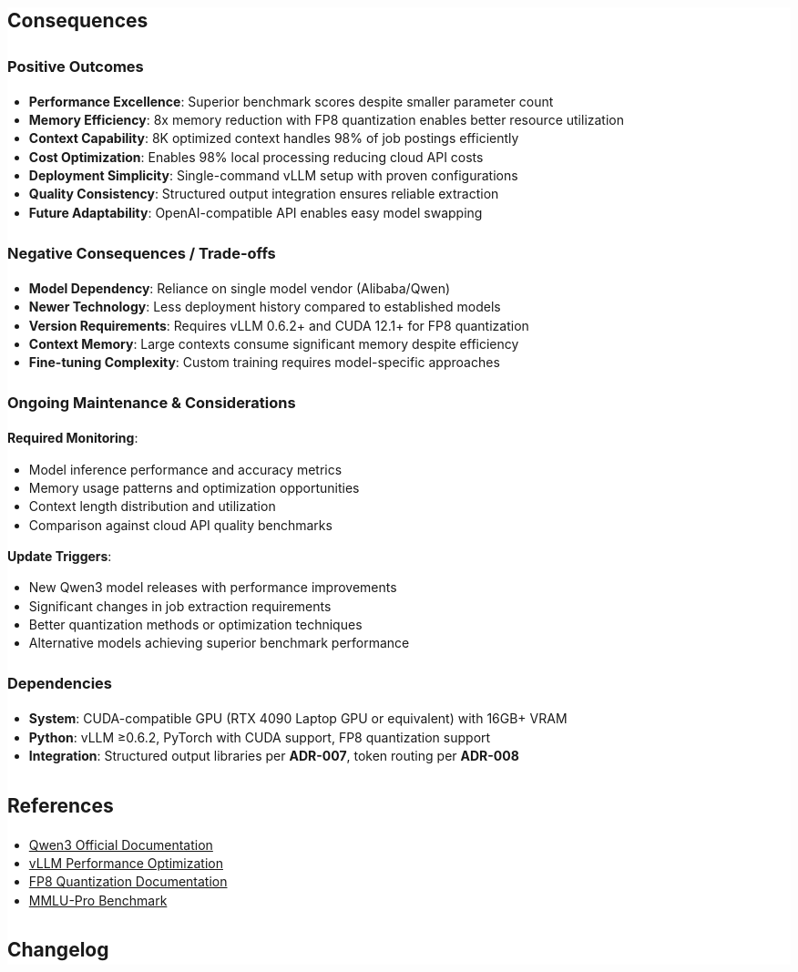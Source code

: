 ## Consequences

### Positive Outcomes

- **Performance Excellence**: Superior benchmark scores despite smaller parameter count
- **Memory Efficiency**: 8x memory reduction with FP8 quantization enables better resource utilization
- **Context Capability**: 8K optimized context handles 98% of job postings efficiently
- **Cost Optimization**: Enables 98% local processing reducing cloud API costs
- **Deployment Simplicity**: Single-command vLLM setup with proven configurations
- **Quality Consistency**: Structured output integration ensures reliable extraction
- **Future Adaptability**: OpenAI-compatible API enables easy model swapping

### Negative Consequences / Trade-offs

- **Model Dependency**: Reliance on single model vendor (Alibaba/Qwen)
- **Newer Technology**: Less deployment history compared to established models  
- **Version Requirements**: Requires vLLM 0.6.2+ and CUDA 12.1+ for FP8 quantization
- **Context Memory**: Large contexts consume significant memory despite efficiency
- **Fine-tuning Complexity**: Custom training requires model-specific approaches

### Ongoing Maintenance & Considerations

**Required Monitoring**:

- Model inference performance and accuracy metrics
- Memory usage patterns and optimization opportunities
- Context length distribution and utilization
- Comparison against cloud API quality benchmarks

**Update Triggers**:

- New Qwen3 model releases with performance improvements
- Significant changes in job extraction requirements
- Better quantization methods or optimization techniques
- Alternative models achieving superior benchmark performance

### Dependencies

- **System**: CUDA-compatible GPU (RTX 4090 Laptop GPU or equivalent) with 16GB+ VRAM
- **Python**: vLLM ≥0.6.2, PyTorch with CUDA support, FP8 quantization support  
- **Integration**: Structured output libraries per **ADR-007**, token routing per **ADR-008**

## References

- [Qwen3 Official Documentation](https://github.com/QwenLM/Qwen)
- [vLLM Performance Optimization](https://docs.vllm.ai/en/latest/getting_started/installation.html)
- [FP8 Quantization Documentation](https://docs.vllm.ai/en/latest/quantization/fp8.html)
- [MMLU-Pro Benchmark](https://arxiv.org/abs/2406.01574)

## Changelog
